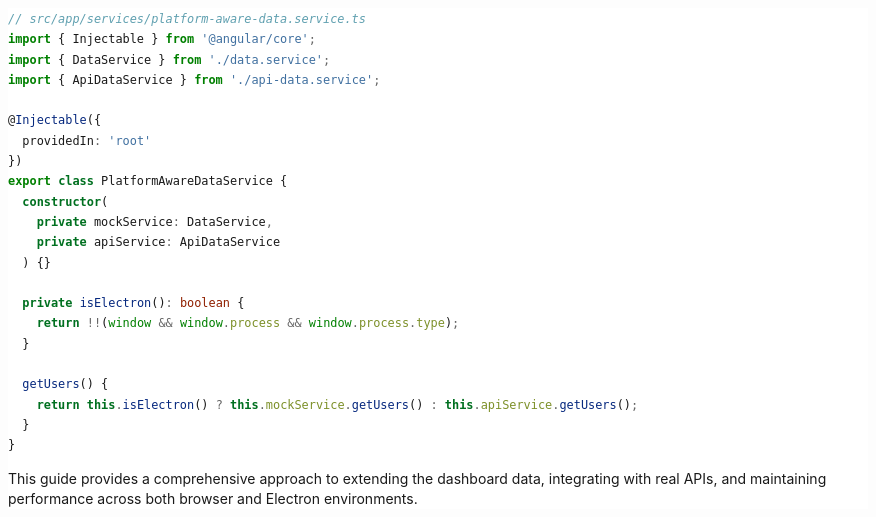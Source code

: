 ```typescript
// src/app/services/platform-aware-data.service.ts
import { Injectable } from '@angular/core';
import { DataService } from './data.service';
import { ApiDataService } from './api-data.service';

@Injectable({
  providedIn: 'root'
})
export class PlatformAwareDataService {
  constructor(
    private mockService: DataService,
    private apiService: ApiDataService
  ) {}

  private isElectron(): boolean {
    return !!(window && window.process && window.process.type);
  }

  getUsers() {
    return this.isElectron() ? this.mockService.getUsers() : this.apiService.getUsers();
  }
}
```

This guide provides a comprehensive approach to extending the dashboard data, integrating with real APIs, and maintaining performance across both browser and Electron environments.